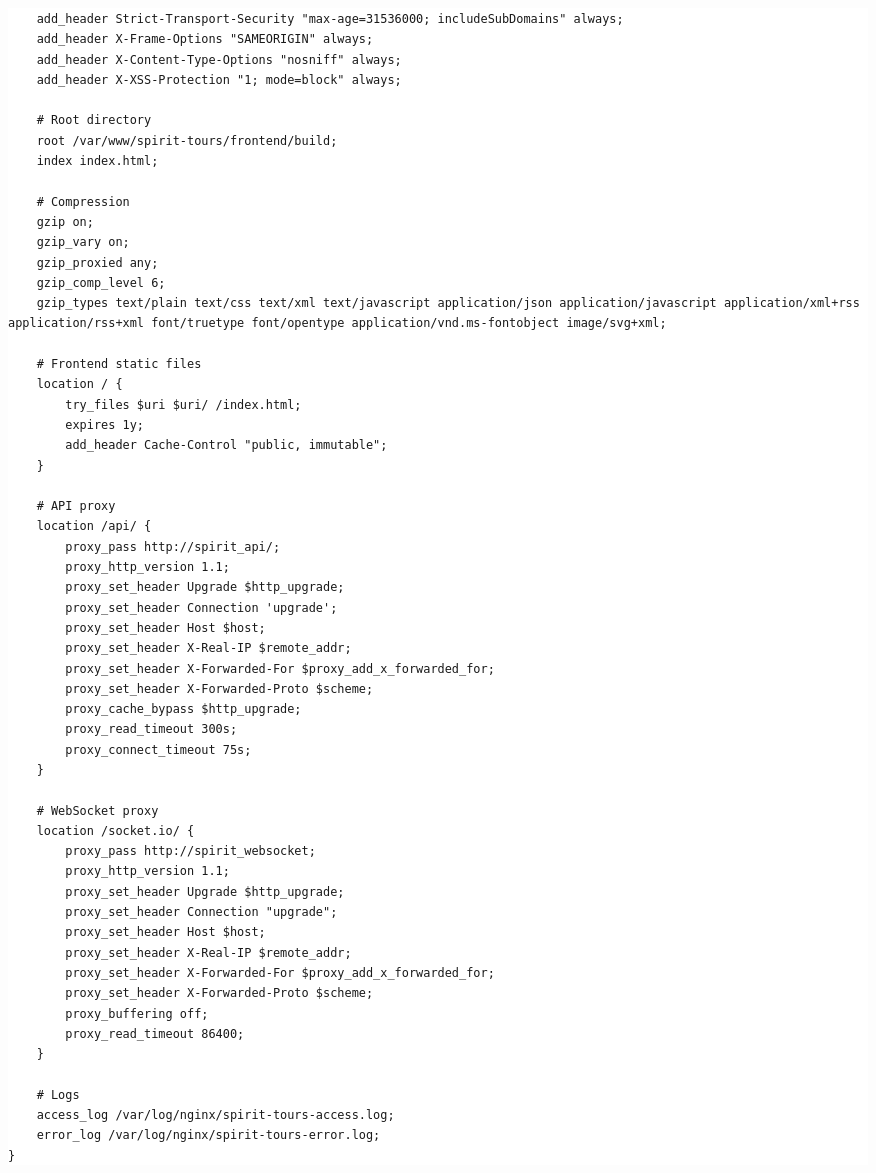 ```nginx
    add_header Strict-Transport-Security "max-age=31536000; includeSubDomains" always;
    add_header X-Frame-Options "SAMEORIGIN" always;
    add_header X-Content-Type-Options "nosniff" always;
    add_header X-XSS-Protection "1; mode=block" always;
    
    # Root directory
    root /var/www/spirit-tours/frontend/build;
    index index.html;
    
    # Compression
    gzip on;
    gzip_vary on;
    gzip_proxied any;
    gzip_comp_level 6;
    gzip_types text/plain text/css text/xml text/javascript application/json application/javascript application/xml+rss application/rss+xml font/truetype font/opentype application/vnd.ms-fontobject image/svg+xml;
    
    # Frontend static files
    location / {
        try_files $uri $uri/ /index.html;
        expires 1y;
        add_header Cache-Control "public, immutable";
    }
    
    # API proxy
    location /api/ {
        proxy_pass http://spirit_api/;
        proxy_http_version 1.1;
        proxy_set_header Upgrade $http_upgrade;
        proxy_set_header Connection 'upgrade';
        proxy_set_header Host $host;
        proxy_set_header X-Real-IP $remote_addr;
        proxy_set_header X-Forwarded-For $proxy_add_x_forwarded_for;
        proxy_set_header X-Forwarded-Proto $scheme;
        proxy_cache_bypass $http_upgrade;
        proxy_read_timeout 300s;
        proxy_connect_timeout 75s;
    }
    
    # WebSocket proxy
    location /socket.io/ {
        proxy_pass http://spirit_websocket;
        proxy_http_version 1.1;
        proxy_set_header Upgrade $http_upgrade;
        proxy_set_header Connection "upgrade";
        proxy_set_header Host $host;
        proxy_set_header X-Real-IP $remote_addr;
        proxy_set_header X-Forwarded-For $proxy_add_x_forwarded_for;
        proxy_set_header X-Forwarded-Proto $scheme;
        proxy_buffering off;
        proxy_read_timeout 86400;
    }
    
    # Logs
    access_log /var/log/nginx/spirit-tours-access.log;
    error_log /var/log/nginx/spirit-tours-error.log;
}
```
